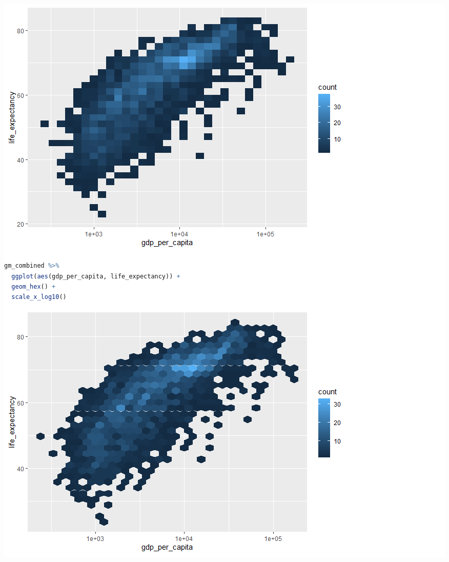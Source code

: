 ![](Vizualizacija-podataka-u-R-u_2_files/figure-html/unnamed-chunk-28-1.png)



```r
gm_combined %>% 
  ggplot(aes(gdp_per_capita, life_expectancy)) +
  geom_hex() +
  scale_x_log10()
```

![](Vizualizacija-podataka-u-R-u_2_files/figure-html/unnamed-chunk-29-1.png)
